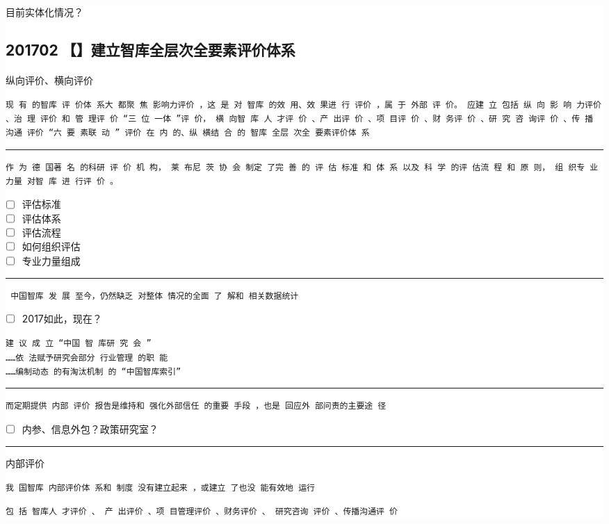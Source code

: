目前实体化情况？

## 201702 【】建立智库全层次全要素评价体系

纵向评价、横向评价

```
现 有 的智库 评 价体 系大 都聚 焦 影响力评价 ，这 是 对 智库 的效 用、效 果进 行 评价 ，属 于 外部 评 价。 应建 立 包括 纵 向 影 响 力评价 、治 理 评价 和 管 理评 价 “三 位 一体 ”评 价， 横 向智 库 人 才评 价 、产 出评 价 、项 目评 价 、财 务评 价 、研 究 咨 询评 价 、传 播 沟通 评价 “六 要 素联 动 ” 评价 在 内 的、纵 横结 合 的 智库 全层 次全 要素评价体 系
```

------

```
作 为 德 国著 名 的科研 评 价 机 构， 莱 布尼 茨 协 会 制定 了完 善 的 评 估 标准 和 体 系 以及 科 学 的评 估流 程 和 原 则， 组 织专 业 力量 对智 库 进 行评 价 。
```

- [ ] 评估标准
- [ ] 评估体系
- [ ] 评估流程
- [ ] 如何组织评估
- [ ] 专业力量组成

------

```
 中国智库 发 展 至今，仍然缺乏 对整体 情况的全面 了 解和 相关数据统计
```

- [ ] 2017如此，现在？

```
建 议 成 立 “中国 智 库研 究 会 ”
……依 法赋予研究会部分 行业管理 的职 能
……编制动态 的有淘汰机制 的 “中国智库索引”
```

------

```
而定期提供 内部 评价 报告是维持和 强化外部信任 的重要 手段 ，也是 回应外 部问责的主要途 径
```

- [ ] 内参、信息外包？政策研究室？



------

内部评价

```
我 国智库 内部评价体 系和 制度 没有建立起来 ，或建立 了也没 能有效地 运行
```

```
包 括 智库人 才评价 、 产 出评价 、项 目管理评价 、财务评价 、 研究咨询 评价 、传播沟通评 价
```
